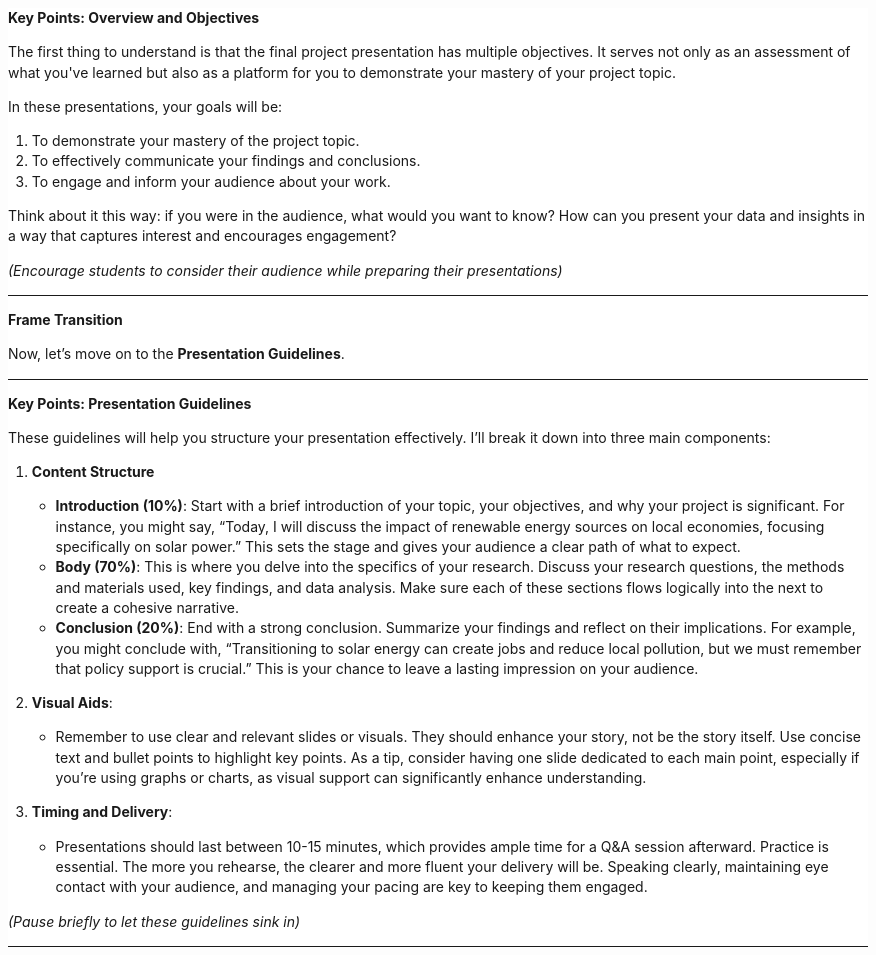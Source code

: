 **Key Points: Overview and Objectives**

The first thing to understand is that the final project presentation has multiple objectives. It serves not only as an assessment of what you've learned but also as a platform for you to demonstrate your mastery of your project topic. 

In these presentations, your goals will be:

1. To demonstrate your mastery of the project topic.
2. To effectively communicate your findings and conclusions.
3. To engage and inform your audience about your work.

Think about it this way: if you were in the audience, what would you want to know? How can you present your data and insights in a way that captures interest and encourages engagement? 

*(Encourage students to consider their audience while preparing their presentations)*

---

**Frame Transition**

Now, let’s move on to the **Presentation Guidelines**.

---

**Key Points: Presentation Guidelines**

These guidelines will help you structure your presentation effectively. I’ll break it down into three main components:

1. **Content Structure**
   - **Introduction (10%)**: Start with a brief introduction of your topic, your objectives, and why your project is significant. For instance, you might say, “Today, I will discuss the impact of renewable energy sources on local economies, focusing specifically on solar power.” This sets the stage and gives your audience a clear path of what to expect.
   - **Body (70%)**: This is where you delve into the specifics of your research. Discuss your research questions, the methods and materials used, key findings, and data analysis. Make sure each of these sections flows logically into the next to create a cohesive narrative.
   - **Conclusion (20%)**: End with a strong conclusion. Summarize your findings and reflect on their implications. For example, you might conclude with, “Transitioning to solar energy can create jobs and reduce local pollution, but we must remember that policy support is crucial.” This is your chance to leave a lasting impression on your audience.

2. **Visual Aids**: 
   - Remember to use clear and relevant slides or visuals. They should enhance your story, not be the story itself. Use concise text and bullet points to highlight key points. As a tip, consider having one slide dedicated to each main point, especially if you’re using graphs or charts, as visual support can significantly enhance understanding.

3. **Timing and Delivery**:
   - Presentations should last between 10-15 minutes, which provides ample time for a Q&A session afterward. Practice is essential. The more you rehearse, the clearer and more fluent your delivery will be. Speaking clearly, maintaining eye contact with your audience, and managing your pacing are key to keeping them engaged.

*(Pause briefly to let these guidelines sink in)*

---
